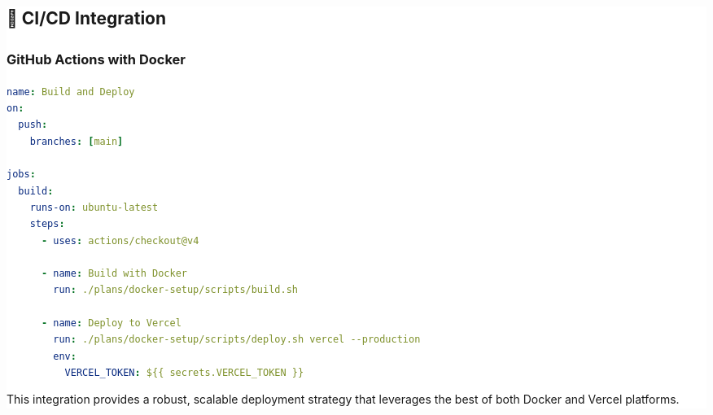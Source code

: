 ## 🔄 CI/CD Integration

### GitHub Actions with Docker

```yaml
name: Build and Deploy
on:
  push:
    branches: [main]

jobs:
  build:
    runs-on: ubuntu-latest
    steps:
      - uses: actions/checkout@v4
      
      - name: Build with Docker
        run: ./plans/docker-setup/scripts/build.sh
      
      - name: Deploy to Vercel
        run: ./plans/docker-setup/scripts/deploy.sh vercel --production
        env:
          VERCEL_TOKEN: ${{ secrets.VERCEL_TOKEN }}
```

This integration provides a robust, scalable deployment strategy that leverages the best of both Docker and Vercel platforms.